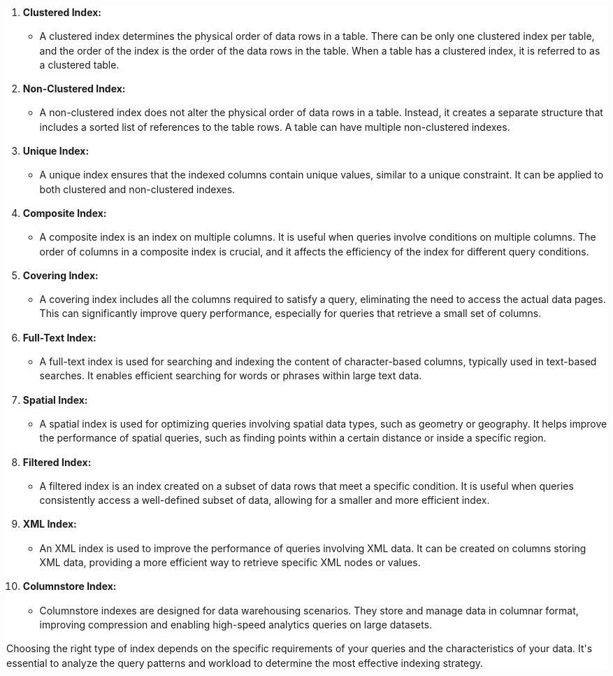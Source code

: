1. **Clustered Index:**
   - A clustered index determines the physical order of data rows in a table. There can be only one clustered index per table, and the order of the index is the order of the data rows in the table. When a table has a clustered index, it is referred to as a clustered table.

2. **Non-Clustered Index:**
   - A non-clustered index does not alter the physical order of data rows in a table. Instead, it creates a separate structure that includes a sorted list of references to the table rows. A table can have multiple non-clustered indexes.

3. **Unique Index:**
   - A unique index ensures that the indexed columns contain unique values, similar to a unique constraint. It can be applied to both clustered and non-clustered indexes.

4. **Composite Index:**
   - A composite index is an index on multiple columns. It is useful when queries involve conditions on multiple columns. The order of columns in a composite index is crucial, and it affects the efficiency of the index for different query conditions.

5. **Covering Index:**
   - A covering index includes all the columns required to satisfy a query, eliminating the need to access the actual data pages. This can significantly improve query performance, especially for queries that retrieve a small set of columns.

6. **Full-Text Index:**
   - A full-text index is used for searching and indexing the content of character-based columns, typically used in text-based searches. It enables efficient searching for words or phrases within large text data.

7. **Spatial Index:**
   - A spatial index is used for optimizing queries involving spatial data types, such as geometry or geography. It helps improve the performance of spatial queries, such as finding points within a certain distance or inside a specific region.

8. **Filtered Index:**
   - A filtered index is an index created on a subset of data rows that meet a specific condition. It is useful when queries consistently access a well-defined subset of data, allowing for a smaller and more efficient index.

9. **XML Index:**
   - An XML index is used to improve the performance of queries involving XML data. It can be created on columns storing XML data, providing a more efficient way to retrieve specific XML nodes or values.

10. **Columnstore Index:**
    - Columnstore indexes are designed for data warehousing scenarios. They store and manage data in columnar format, improving compression and enabling high-speed analytics queries on large datasets.

Choosing the right type of index depends on the specific requirements of your queries and the characteristics of your data. It's essential to analyze the query patterns and workload to determine the most effective indexing strategy.
